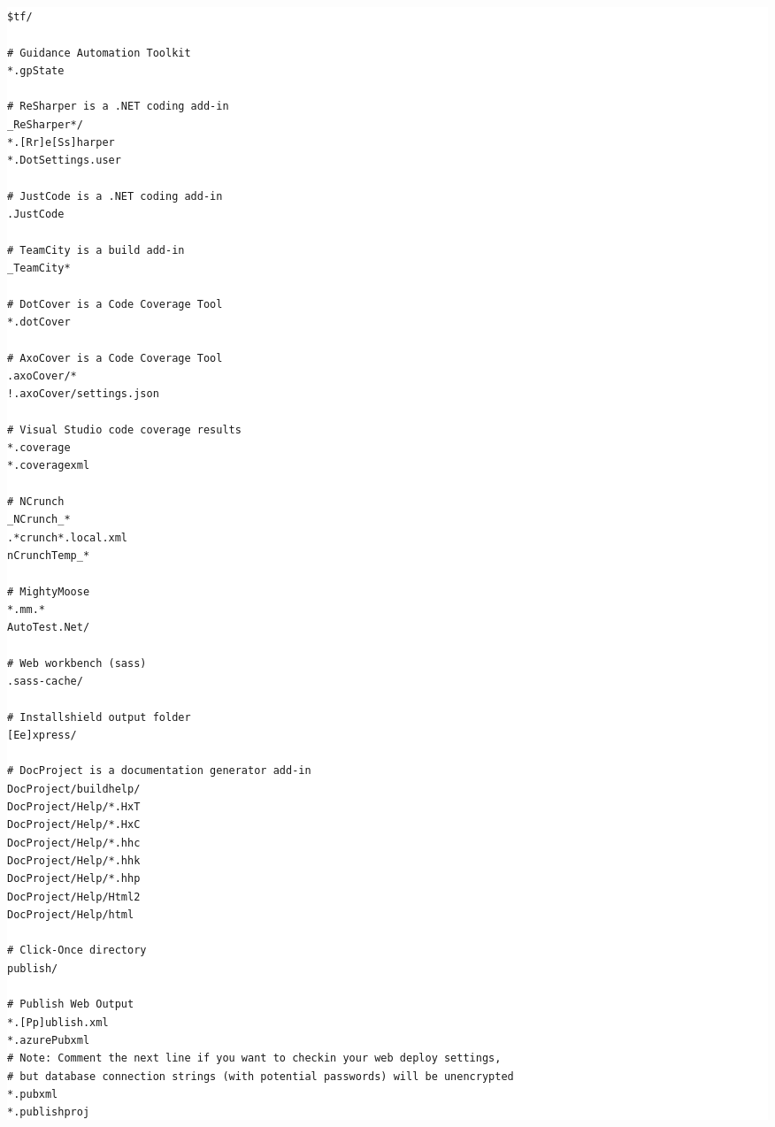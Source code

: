 ```
$tf/

# Guidance Automation Toolkit
*.gpState

# ReSharper is a .NET coding add-in
_ReSharper*/
*.[Rr]e[Ss]harper
*.DotSettings.user

# JustCode is a .NET coding add-in
.JustCode

# TeamCity is a build add-in
_TeamCity*

# DotCover is a Code Coverage Tool
*.dotCover

# AxoCover is a Code Coverage Tool
.axoCover/*
!.axoCover/settings.json

# Visual Studio code coverage results
*.coverage
*.coveragexml

# NCrunch
_NCrunch_*
.*crunch*.local.xml
nCrunchTemp_*

# MightyMoose
*.mm.*
AutoTest.Net/

# Web workbench (sass)
.sass-cache/

# Installshield output folder
[Ee]xpress/

# DocProject is a documentation generator add-in
DocProject/buildhelp/
DocProject/Help/*.HxT
DocProject/Help/*.HxC
DocProject/Help/*.hhc
DocProject/Help/*.hhk
DocProject/Help/*.hhp
DocProject/Help/Html2
DocProject/Help/html

# Click-Once directory
publish/

# Publish Web Output
*.[Pp]ublish.xml
*.azurePubxml
# Note: Comment the next line if you want to checkin your web deploy settings,
# but database connection strings (with potential passwords) will be unencrypted
*.pubxml
*.publishproj

```
